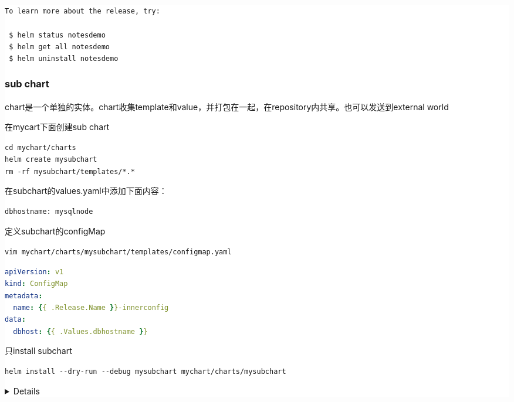 ```
To learn more about the release, try:
 
 $ helm status notesdemo
 $ helm get all notesdemo
 $ helm uninstall notesdemo
```

</details>

### sub chart

chart是一个单独的实体。chart收集template和value，并打包在一起，在repository内共享。也可以发送到external world

在mycart下面创建sub chart

```
cd mychart/charts
helm create mysubchart
rm -rf mysubchart/templates/*.*
```

在subchart的values.yaml中添加下面内容：

```
dbhostname: mysqlnode
```

定义subchart的configMap

`vim mychart/charts/mysubchart/templates/configmap.yaml`

```yaml
apiVersion: v1
kind: ConfigMap
metadata:
  name: {{ .Release.Name }}-innerconfig
data:
  dbhost: {{ .Values.dbhostname }}
```

只install subchart

`helm install --dry-run --debug mysubchart mychart/charts/mysubchart`

<details>

```
root@homegate:~/helm-learning# helm install --dry-run --debug mysubchart mychart/charts/mysubchart
install.go:178: [debug] Original chart version: ""
install.go:199: [debug] CHART PATH: /root/helm-learning/mychart/charts/mysubchart

NAME: mysubchart
LAST DEPLOYED: Fri Nov 12 14:18:16 2021
NAMESPACE: default
STATUS: pending-install
REVISION: 1
TEST SUITE: None
USER-SUPPLIED VALUES:
{}

COMPUTED VALUES:
dbhostname: mysqlnode

HOOKS:
MANIFEST:
---
# Source: mysubchart/templates/configmap.yaml
apiVersion: v1
kind: ConfigMap
metadata:
```